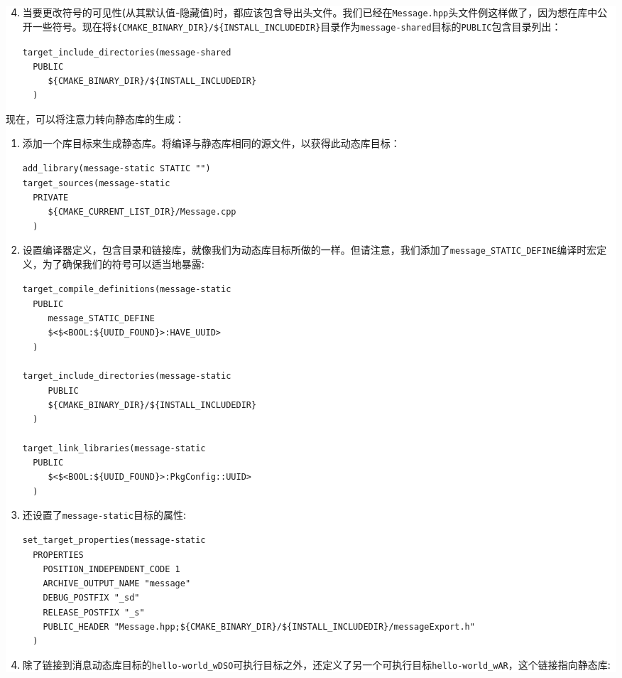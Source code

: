 4. 当要更改符号的可见性(从其默认值-隐藏值)时，都应该包含导出头文件。我们已经在`Message.hpp`头文件例这样做了，因为想在库中公开一些符号。现在将`${CMAKE_BINARY_DIR}/${INSTALL_INCLUDEDIR}`目录作为`message-shared`目标的`PUBLIC`包含目录列出：

   ```
   target_include_directories(message-shared
     PUBLIC
     	${CMAKE_BINARY_DIR}/${INSTALL_INCLUDEDIR}
     )
   ```

现在，可以将注意力转向静态库的生成：

1. 添加一个库目标来生成静态库。将编译与静态库相同的源文件，以获得此动态库目标：

   ```
   add_library(message-static STATIC "")
   target_sources(message-static
     PRIVATE
     	${CMAKE_CURRENT_LIST_DIR}/Message.cpp
     )
   ```

2. 设置编译器定义，包含目录和链接库，就像我们为动态库目标所做的一样。但请注意，我们添加了`message_STATIC_DEFINE`编译时宏定义，为了确保我们的符号可以适当地暴露:

   ```
   target_compile_definitions(message-static
     PUBLIC
     	message_STATIC_DEFINE
     	$<$<BOOL:${UUID_FOUND}>:HAVE_UUID>
     )

   target_include_directories(message-static
     	PUBLIC
     	${CMAKE_BINARY_DIR}/${INSTALL_INCLUDEDIR}
     )

   target_link_libraries(message-static
     PUBLIC
     	$<$<BOOL:${UUID_FOUND}>:PkgConfig::UUID>
     )
   ```

3. 还设置了`message-static`目标的属性:

   ```
   set_target_properties(message-static
     PROPERTIES
       POSITION_INDEPENDENT_CODE 1
       ARCHIVE_OUTPUT_NAME "message"
       DEBUG_POSTFIX "_sd"
       RELEASE_POSTFIX "_s"
       PUBLIC_HEADER "Message.hpp;${CMAKE_BINARY_DIR}/${INSTALL_INCLUDEDIR}/messageExport.h"
     )
   ```

4. 除了链接到消息动态库目标的`hello-world_wDSO`可执行目标之外，还定义了另一个可执行目标`hello-world_wAR`，这个链接指向静态库:
